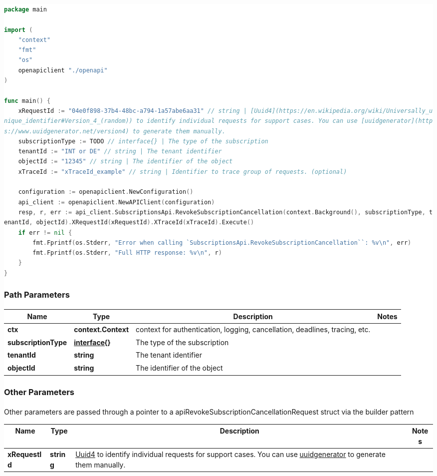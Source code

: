 ```go
package main

import (
    "context"
    "fmt"
    "os"
    openapiclient "./openapi"
)

func main() {
    xRequestId := "04e0f898-37b4-48bc-a794-1a57abe6aa31" // string | [Uuid4](https://en.wikipedia.org/wiki/Universally_unique_identifier#Version_4_(random)) to identify individual requests for support cases. You can use [uuidgenerator](https://www.uuidgenerator.net/version4) to generate them manually.
    subscriptionType := TODO // interface{} | The type of the subscription
    tenantId := "INT or DE" // string | The tenant identifier
    objectId := "12345" // string | The identifier of the object
    xTraceId := "xTraceId_example" // string | Identifier to trace group of requests. (optional)

    configuration := openapiclient.NewConfiguration()
    api_client := openapiclient.NewAPIClient(configuration)
    resp, r, err := api_client.SubscriptionsApi.RevokeSubscriptionCancellation(context.Background(), subscriptionType, tenantId, objectId).XRequestId(xRequestId).XTraceId(xTraceId).Execute()
    if err != nil {
        fmt.Fprintf(os.Stderr, "Error when calling `SubscriptionsApi.RevokeSubscriptionCancellation``: %v\n", err)
        fmt.Fprintf(os.Stderr, "Full HTTP response: %v\n", r)
    }
}
```

### Path Parameters


Name | Type | Description  | Notes
------------- | ------------- | ------------- | -------------
**ctx** | **context.Context** | context for authentication, logging, cancellation, deadlines, tracing, etc.
**subscriptionType** | [**interface{}**](.md) | The type of the subscription | 
**tenantId** | **string** | The tenant identifier | 
**objectId** | **string** | The identifier of the object | 

### Other Parameters

Other parameters are passed through a pointer to a apiRevokeSubscriptionCancellationRequest struct via the builder pattern


Name | Type | Description  | Notes
------------- | ------------- | ------------- | -------------
 **xRequestId** | **string** | [Uuid4](https://en.wikipedia.org/wiki/Universally_unique_identifier#Version_4_(random)) to identify individual requests for support cases. You can use [uuidgenerator](https://www.uuidgenerator.net/version4) to generate them manually. | 
